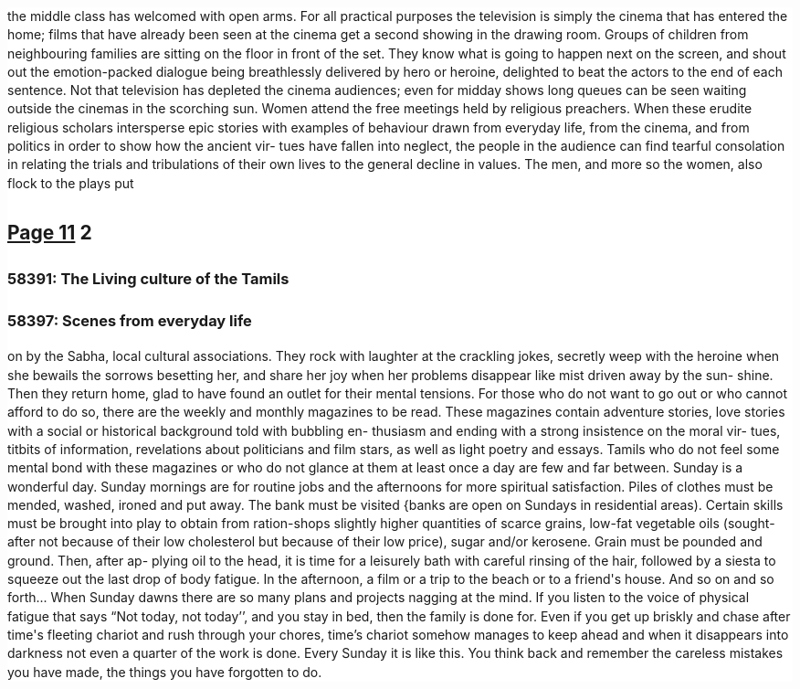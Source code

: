 the middle class has welcomed with open arms. For all practical 
purposes the television is simply the cinema that has entered 
the home; films that have already been seen at the cinema get 
a second showing in the drawing room. Groups of children from 
neighbouring families are sitting on the floor in front of the set. 
They know what is going to happen next on the screen, and 
shout out the emotion-packed dialogue being breathlessly 
delivered by hero or heroine, delighted to beat the actors to the 
end of each sentence. Not that television has depleted the 
cinema audiences; even for midday shows long queues can be 
seen waiting outside the cinemas in the scorching sun. 
Women attend the free meetings held by religious preachers. 
When these erudite religious scholars intersperse epic stories 
with examples of behaviour drawn from everyday life, from the 
cinema, and from politics in order to show how the ancient vir- 
tues have fallen into neglect, the people in the audience can find 
tearful consolation in relating the trials and tribulations of their 
own lives to the general decline in values. 
The men, and more so the women, also flock to the plays put

## [Page 11](074678engo.pdf#page=11) 2

### 58391: The Living culture of the Tamils

### 58397: Scenes from everyday life

on by the Sabha, local cultural associations. They rock with 
laughter at the crackling jokes, secretly weep with the heroine 
when she bewails the sorrows besetting her, and share her joy 
when her problems disappear like mist driven away by the sun- 
shine. Then they return home, glad to have found an outlet for 
their mental tensions. 
For those who do not want to go out or who cannot afford 
to do so, there are the weekly and monthly magazines to be 
read. These magazines contain adventure stories, love stories 
with a social or historical background told with bubbling en- 
thusiasm and ending with a strong insistence on the moral vir- 
tues, titbits of information, revelations about politicians and 
film stars, as well as light poetry and essays. Tamils who do not 
feel some mental bond with these magazines or who do not 
glance at them at least once a day are few and far between. 
Sunday is a wonderful day. Sunday mornings are for routine 
jobs and the afternoons for more spiritual satisfaction. Piles of 
clothes must be mended, washed, ironed and put away. The 
bank must be visited {banks are open on Sundays in residential 
areas). Certain skills must be brought into play to obtain from 
ration-shops slightly higher quantities of scarce grains, low-fat 
vegetable oils (sought-after not because of their low 
cholesterol but because of their low price), sugar and/or 
kerosene. Grain must be pounded and ground. Then, after ap- 
plying oil to the head, it is time for a leisurely bath with careful 
rinsing of the hair, followed by a siesta to squeeze out the last 
drop of body fatigue. In the afternoon, a film or a trip to the 
beach or to a friend's house. And so on and so forth... When 
Sunday dawns there are so many plans and projects nagging at 
the mind. If you listen to the voice of physical fatigue that says 
“Not today, not today’’, and you stay in bed, then the family 
is done for. Even if you get up briskly and chase after time's 
fleeting chariot and rush through your chores, time’s chariot 
somehow manages to keep ahead and when it disappears into 
darkness not even a quarter of the work is done. Every Sunday 
it is like this. You think back and remember the careless 
mistakes you have made, the things you have forgotten to do. 
